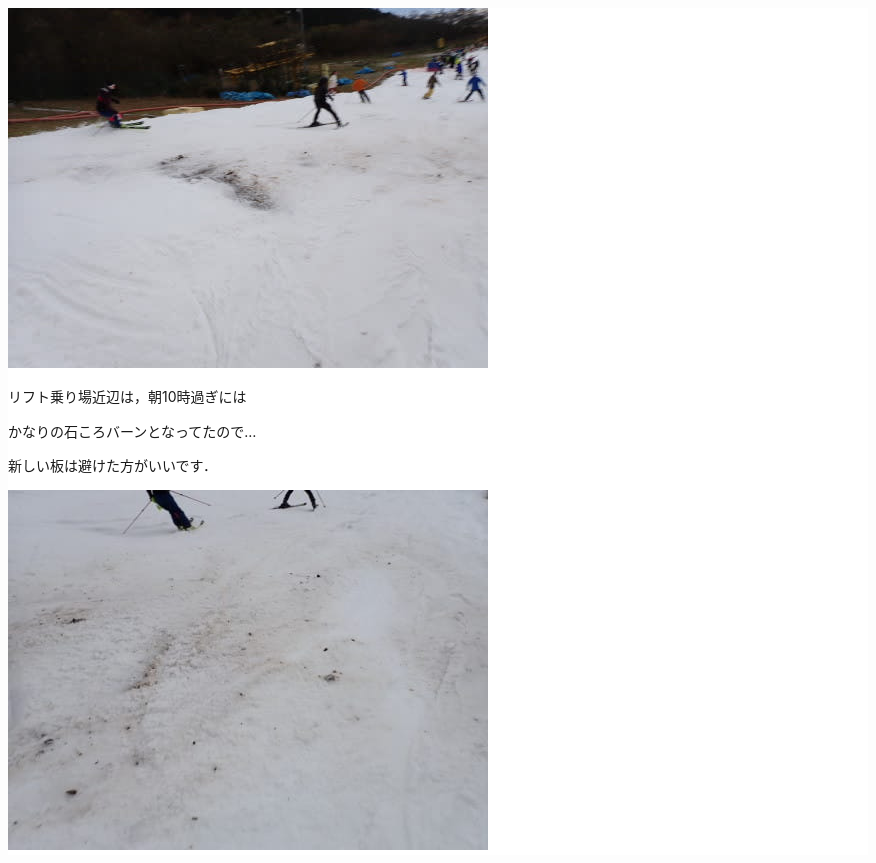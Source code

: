 ![32f341c63dbf0fb63fb95fa64f405e1c.jpg](images/32f341c63dbf0fb63fb95fa64f405e1c.jpg)







リフト乗り場近辺は，朝10時過ぎには


かなりの石ころバーンとなってたので…


新しい板は避けた方がいいです．




![2057528977e1f2d83795179bab1df7d2.jpg](images/2057528977e1f2d83795179bab1df7d2.jpg)
